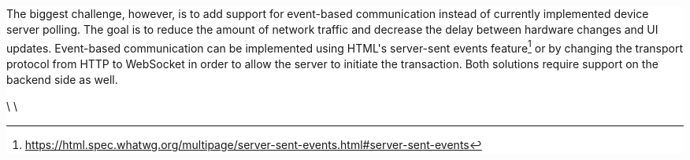 [^www-notifications]: https://notifications.spec.whatwg.org/

The biggest challenge, however, is to add support for event-based
communication instead of currently implemented device server polling.
The goal is to reduce the amount of network traffic and decrease the delay
between hardware changes and UI updates.
Event-based communication can be implemented using HTML's server-sent events
feature[^www-server-sent-ev]
or by changing the transport protocol from HTTP to WebSocket in order to allow
the server to initiate the transaction.
Both solutions require support on the backend side as well.

[^www-server-sent-ev]: https://html.spec.whatwg.org/multipage/server-sent-events.html#server-sent-events

\ \


[^www-corba-spec]: <https://www.omg.org/spec/CORBA/>
[^www-zeromq]: <http://zeromq.org/>
[^www-mysql]: <https://www.mysql.com/>
[^www-tangojs]: <https://github.com/tangojs>
[^www-electron]: <http://electron.atom.io/>
[^www-cordova]: <https://cordova.apache.org/>
[^www-canone]: <http://plone.tango-controls.org/download/canone/canone>
[^www-gotan2012]: <https://github.com/hardion/GoTan>
[^www-taurusweb2013]: \url{http://plone.tango-controls.org/Events/meetings/may_2013/Taurus Web - Tango Collaboration Meeting ALBA 2013.pdf}
[^www-mtango2016]: <https://bitbucket.org/hzgwpn/mtango/wiki/Home>
[^ftn-idl]: *Interface Description Language*, which defines abstract objects
[^foot-sardana]: <http://www.sardana-controls.org/>
[^www-angular]: <https://www.angularjs.org/>
[^www-react]: <https://facebook.github.io/react/>
[^www-preact]: <https://preactjs.com/>
[^www-flux]: <https://facebook.github.io/flux/>
[^www-redux]: <http://redux.js.org/>
[^foot-rgl]: <https://github.com/STRML/react-grid-layout>
[^foot-rmodal]: <https://github.com/reactjs/react-modal>
[^foot-jsonschema]: <https://github.com/mozilla-services/react-jsonschema-form>
[^foot-app-repo]: <https://github.com/mliszcz/tangojs-panel>
[^foot-cors]: Cross Origin Resource Sharing
[^foot-mtango-docker]: <https://hub.docker.com/r/mliszcz/mtango/>
[^foot-wc-poly]: <https://www.webcomponents.org/polyfills#html-imports-polyfill>
[^www-docker]: <https://www.docker.com/>
[^foot-docker-hub]: <https://hub.docker.com/>
[^docker-tangocs]: <https://hub.docker.com/r/tangocs/tango-cs/>
[^docker-mtango]: <https://hub.docker.com/r/mliszcz/mtango/>
[^foot-tangojs-connector-mock]: <https://github.com/tangojs/tangojs-connector-local>
[^foot-docker-compose]: <https://docs.docker.com/compose/>
[^foot-tango-workspace]: <https://github.com/mliszcz/tango-workspace>
[^foot-tangojs-resources]: <https://github.com/mliszcz/msc-thesis/papers/case-study/resources>